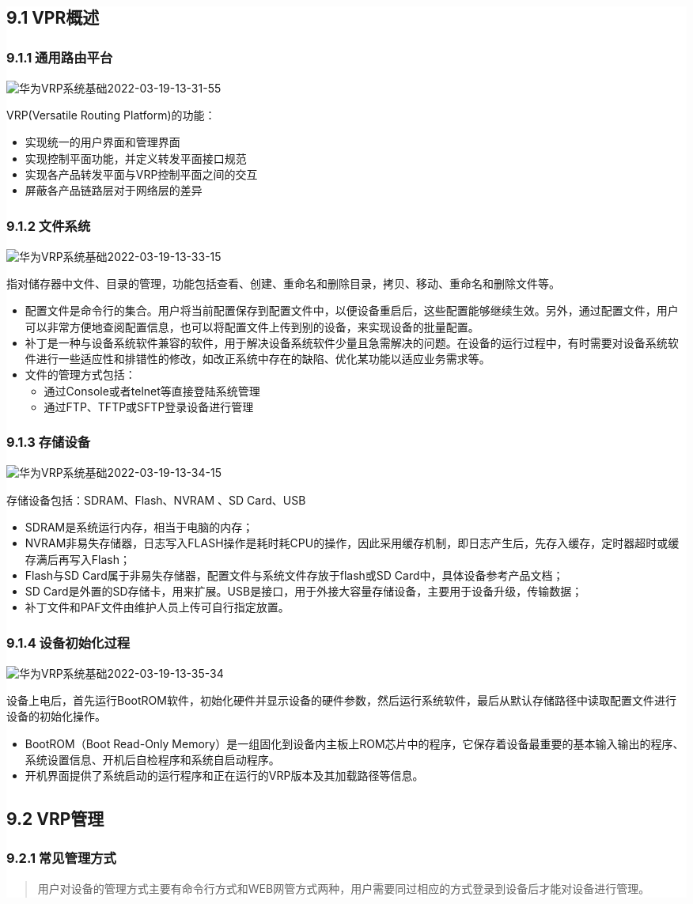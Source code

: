 ## 9.1 VPR概述
### 9.1.1 通用路由平台

<img src="https://linley.oss-cn-shanghai.aliyuncs.com/typora_image/华为VRP系统基础2022-03-19-13-31-55.png" alt="华为VRP系统基础2022-03-19-13-31-55" width="300" height="">

VRP(Versatile Routing Platform)的功能：
- 实现统一的用户界面和管理界面
- 实现控制平面功能，并定义转发平面接口规范
- 实现各产品转发平面与VRP控制平面之间的交互
- 屏蔽各产品链路层对于网络层的差异

### 9.1.2 文件系统

<img src="https://linley.oss-cn-shanghai.aliyuncs.com/typora_image/华为VRP系统基础2022-03-19-13-33-15.png" alt="华为VRP系统基础2022-03-19-13-33-15" width="" height="">

指对储存器中文件、目录的管理，功能包括查看、创建、重命名和删除目录，拷贝、移动、重命名和删除文件等。
- 配置文件是命令行的集合。用户将当前配置保存到配置文件中，以便设备重启后，这些配置能够继续生效。另外，通过配置文件，用户可以非常方便地查阅配置信息，也可以将配置文件上传到别的设备，来实现设备的批量配置。
- 补丁是一种与设备系统软件兼容的软件，用于解决设备系统软件少量且急需解决的问题。在设备的运行过程中，有时需要对设备系统软件进行一些适应性和排错性的修改，如改正系统中存在的缺陷、优化某功能以适应业务需求等。
- 文件的管理方式包括：
  - 通过Console或者telnet等直接登陆系统管理
  - 通过FTP、TFTP或SFTP登录设备进行管理


### 9.1.3 存储设备

<img src="https://linley.oss-cn-shanghai.aliyuncs.com/typora_image/华为VRP系统基础2022-03-19-13-34-15.png" alt="华为VRP系统基础2022-03-19-13-34-15" width="700" height="">

存储设备包括：SDRAM、Flash、NVRAM 、SD Card、USB
- SDRAM是系统运行内存，相当于电脑的内存；
- NVRAM非易失存储器，日志写入FLASH操作是耗时耗CPU的操作，因此采用缓存机制，即日志产生后，先存入缓存，定时器超时或缓存满后再写入Flash；
- Flash与SD Card属于非易失存储器，配置文件与系统文件存放于flash或SD Card中，具体设备参考产品文档；
- SD Card是外置的SD存储卡，用来扩展。USB是接口，用于外接大容量存储设备，主要用于设备升级，传输数据；
- 补丁文件和PAF文件由维护人员上传可自行指定放置。

### 9.1.4 设备初始化过程

<img src="https://linley.oss-cn-shanghai.aliyuncs.com/typora_image/华为VRP系统基础2022-03-19-13-35-34.png" alt="华为VRP系统基础2022-03-19-13-35-34" width="500" height="">

设备上电后，首先运行BootROM软件，初始化硬件并显示设备的硬件参数，然后运行系统软件，最后从默认存储路径中读取配置文件进行设备的初始化操作。
- BootROM（Boot Read-Only Memory）是一组固化到设备内主板上ROM芯片中的程序，它保存着设备最重要的基本输入输出的程序、系统设置信息、开机后自检程序和系统自启动程序。
- 开机界面提供了系统启动的运行程序和正在运行的VRP版本及其加载路径等信息。

## 9.2 VRP管理

### 9.2.1 常见管理方式

> 用户对设备的管理方式主要有命令行方式和WEB网管方式两种，用户需要同过相应的方式登录到设备后才能对设备进行管理。
